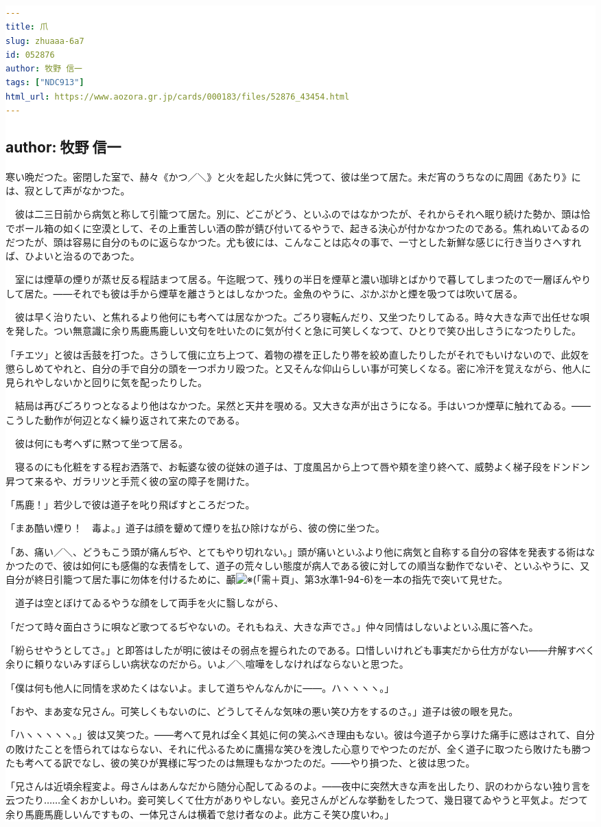 ```yaml
---
title: 爪
slug: zhuaaa-6a7
id: 052876
author: 牧野 信一
tags: ["NDC913"]
html_url: https://www.aozora.gr.jp/cards/000183/files/52876_43454.html
---
```


## author: 牧野 信一

寒い晩だつた。密閉した室で、赫々《かつ／＼》と火を起した火鉢に凭つて、彼は坐つて居た。未だ宵のうちなのに周囲《あたり》には、寂として声がなかつた。

　彼は二三日前から病気と称して引籠つて居た。別に、どこがどう、といふのではなかつたが、それからそれへ眠り続けた勢か、頭は恰でボール箱の如くに空漠として、その上重苦しい酒の酔が錆び付いてるやうで、起きる決心が付かなかつたのである。焦れぬいてゐるのだつたが、頭は容易に自分のものに返らなかつた。尤も彼には、こんなことは応々の事で、一寸とした新鮮な感じに行き当りさへすれば、ひよいと治るのであつた。

　室には煙草の煙りが蒸せ反る程詰まつて居る。午迄眠つて、残りの半日を煙草と濃い珈琲とばかりで暮してしまつたので一層ぼんやりして居た。――それでも彼は手から煙草を離さうとはしなかつた。金魚のやうに、ぷかぷかと煙を吸つては吹いて居る。

　彼は早く治りたい、と焦れるより他何にも考へては居なかつた。ごろり寝転んだり、又坐つたりしてゐる。時々大きな声で出任せな唄を発した。つい無意識に余り馬鹿馬鹿しい文句を吐いたのに気が付くと急に可笑しくなつて、ひとりで笑ひ出しさうになつたりした。

「チエツ」と彼は舌鼓を打つた。さうして俄に立ち上つて、着物の襟を正したり帯を絞め直したりしたがそれでもいけないので、此奴を懲らしめてやれと、自分の手で自分の頭を一つポカリ殴つた。と又そんな仰山らしい事が可笑しくなる。密に冷汗を覚えながら、他人に見られやしないかと回りに気を配ったりした。

　結局は再びごろりつとなるより他はなかつた。呆然と天井を覗める。又大きな声が出さうになる。手はいつか煙草に触れてゐる。――こうした動作が何辺となく繰り返されて来たのである。

　彼は何にも考へずに黙つて坐つて居る。



　寝るのにも化粧をする程お洒落で、お転婆な彼の従妹の道子は、丁度風呂から上つて唇や頬を塗り終へて、威勢よく梯子段をドンドン昇つて来るや、ガラリツと手荒く彼の室の障子を開けた。

「馬鹿！」若少しで彼は道子を叱り飛ばすところだつた。

「まあ酷い煙り！　毒よ。」道子は顔を顰めて煙りを払ひ除けながら、彼の傍に坐つた。

「あ、痛い／＼、どうもこう頭が痛んぢや、とてもやり切れない。」頭が痛いといふより他に病気と自称する自分の容体を発表する術はなかつたので、彼は如何にも感傷的な表情をして、道子の荒々しい態度が病人である彼に対しての順当な動作でないぞ、といふやうに、又自分が終日引籠つて居た事に勿体を付けるために、顳![※(「需＋頁」、第3水準1-94-6)](https://www.aozora.gr.jp/cards/000183/files/../../../gaiji/1-94/1-94-06.png)を一本の指先で突いて見せた。

　道子は空とぼけてゐるやうな顔をして両手を火に翳しながら、

「だつて時々面白さうに唄など歌つてるぢやないの。それもねえ、大きな声でさ。」仲々同情はしないよといふ風に答へた。

「紛らせやうとしてさ。」と即答はしたが明に彼はその弱点を握られたのである。口惜しいけれども事実だから仕方がない――弁解すべく余りに頼りないみすぼらしい病状なのだから。いよ／＼喧嘩をしなければならないと思つた。

「僕は何も他人に同情を求めたくはないよ。まして道ちやんなんかに――。ハヽヽヽヽ。」

「おや、まあ変な兄さん。可笑しくもないのに、どうしてそんな気味の悪い笑ひ方をするのさ。」道子は彼の眼を見た。

「ハヽヽヽヽヽ。」彼は又笑つた。――考へて見れば全く其処に何の笑ふべき理由もない。彼は今道子から享けた痛手に惑はされて、自分の敗けたことを悟られてはならない、それに代ふるために鷹揚な笑ひを洩した心意りでやつたのだが、全く道子に取つたら敗けたも勝つたも考へてる訳でなし、彼の笑ひが異様に写つたのは無理もなかつたのだ。――やり損つた、と彼は思つた。

「兄さんは近頃余程変よ。母さんはあんなだから随分心配してゐるのよ。――夜中に突然大きな声を出したり、訳のわからない独り言を云つたり……全くおかしいわ。妾可笑しくて仕方がありやしない。妾兄さんがどんな挙動をしたつて、幾日寝てゐやうと平気よ。だつて余り馬鹿馬鹿しいんですもの、一体兄さんは横着で怠け者なのよ。此方こそ笑ひ度いわ。」
